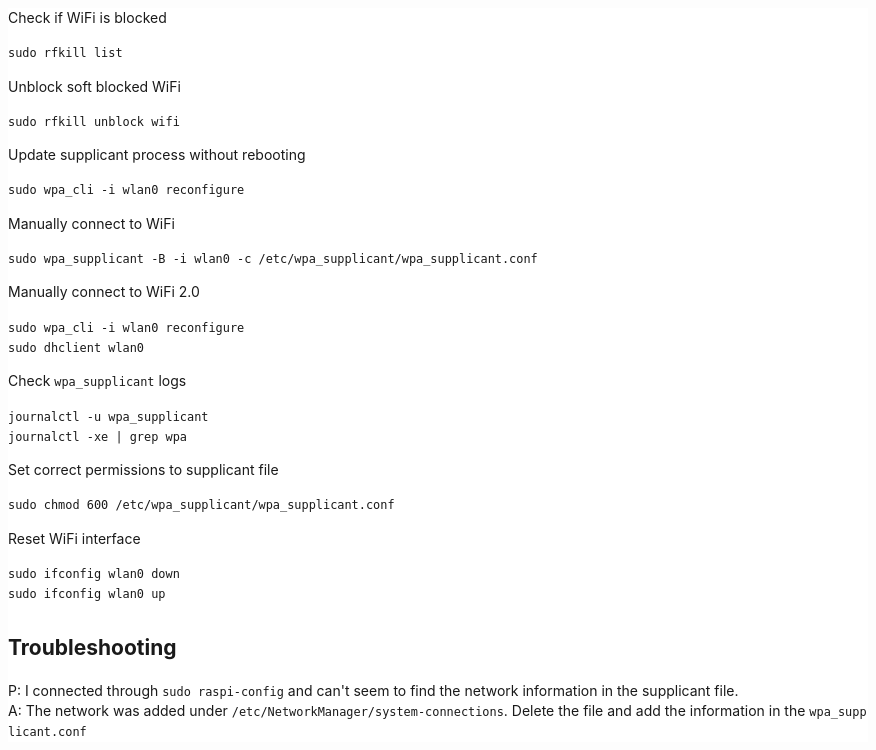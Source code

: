 Check if WiFi is blocked
```
sudo rfkill list
```

Unblock soft blocked WiFi
```
sudo rfkill unblock wifi
```

Update supplicant process without rebooting
```
sudo wpa_cli -i wlan0 reconfigure
```

Manually connect to WiFi
```
sudo wpa_supplicant -B -i wlan0 -c /etc/wpa_supplicant/wpa_supplicant.conf
```

Manually connect to WiFi 2.0
```
sudo wpa_cli -i wlan0 reconfigure
sudo dhclient wlan0
```

Check `wpa_supplicant` logs
```
journalctl -u wpa_supplicant
journalctl -xe | grep wpa
```

Set correct permissions to supplicant file
```
sudo chmod 600 /etc/wpa_supplicant/wpa_supplicant.conf
```

Reset WiFi interface
```
sudo ifconfig wlan0 down
sudo ifconfig wlan0 up
```

## Troubleshooting
P: I connected through `sudo raspi-config` and can't seem to find the network information in the supplicant file.<br>
A: The network was added under `/etc/NetworkManager/system-connections`. Delete the file and add the information in the `wpa_supplicant.conf`
